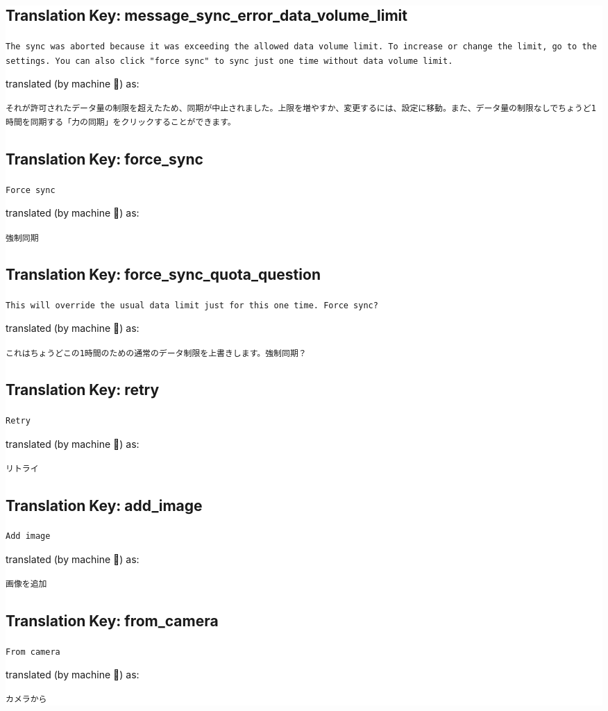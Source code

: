 
## Translation Key: message_sync_error_data_volume_limit
```
The sync was aborted because it was exceeding the allowed data volume limit. To increase or change the limit, go to the settings. You can also click "force sync" to sync just one time without data volume limit.
```
translated (by machine 🤖) as:
```
それが許可されたデータ量の制限を超えたため、同期が中止されました。上限を増やすか、変更するには、設定に移動。また、データ量の制限なしでちょうど1時間を同期する「力の同期」をクリックすることができます。
```


## Translation Key: force_sync
```
Force sync
```
translated (by machine 🤖) as:
```
強制同期
```


## Translation Key: force_sync_quota_question
```
This will override the usual data limit just for this one time. Force sync?
```
translated (by machine 🤖) as:
```
これはちょうどこの1時間のための通常のデータ制限を上書きします。強制同期？
```


## Translation Key: retry
```
Retry
```
translated (by machine 🤖) as:
```
リトライ
```


## Translation Key: add_image
```
Add image
```
translated (by machine 🤖) as:
```
画像を追加
```


## Translation Key: from_camera
```
From camera
```
translated (by machine 🤖) as:
```
カメラから
```
